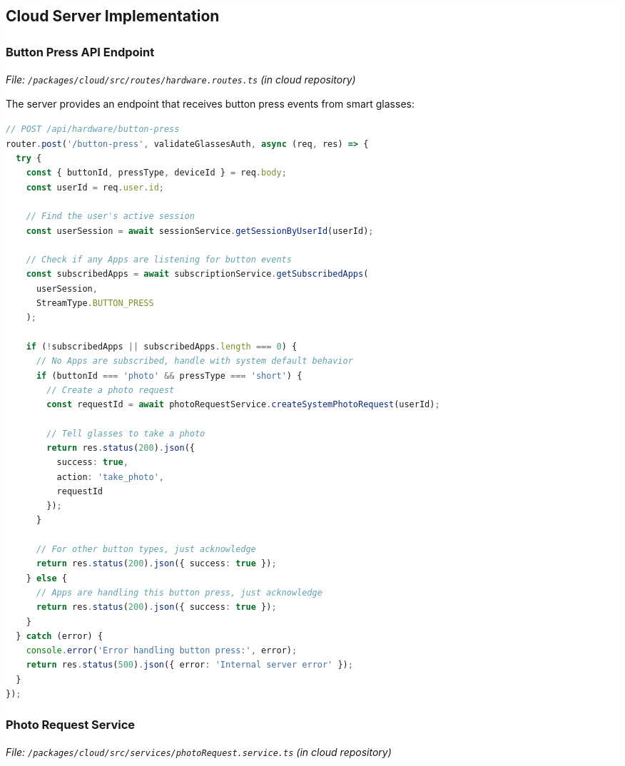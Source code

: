 ## Cloud Server Implementation

### Button Press API Endpoint
*File: `/packages/cloud/src/routes/hardware.routes.ts` (in cloud repository)*

The server provides an endpoint that receives button press events from smart glasses:

```typescript
// POST /api/hardware/button-press
router.post('/button-press', validateGlassesAuth, async (req, res) => {
  try {
    const { buttonId, pressType, deviceId } = req.body;
    const userId = req.user.id;

    // Find the user's active session
    const userSession = await sessionService.getSessionByUserId(userId);

    // Check if any Apps are listening for button events
    const subscribedApps = await subscriptionService.getSubscribedApps(
      userSession,
      StreamType.BUTTON_PRESS
    );

    if (!subscribedApps || subscribedApps.length === 0) {
      // No Apps are subscribed, handle with system default behavior
      if (buttonId === 'photo' && pressType === 'short') {
        // Create a photo request
        const requestId = await photoRequestService.createSystemPhotoRequest(userId);

        // Tell glasses to take a photo
        return res.status(200).json({
          success: true,
          action: 'take_photo',
          requestId
        });
      }

      // For other button types, just acknowledge
      return res.status(200).json({ success: true });
    } else {
      // Apps are handling this button press, just acknowledge
      return res.status(200).json({ success: true });
    }
  } catch (error) {
    console.error('Error handling button press:', error);
    return res.status(500).json({ error: 'Internal server error' });
  }
});
```

### Photo Request Service
*File: `/packages/cloud/src/services/photoRequest.service.ts` (in cloud repository)*
